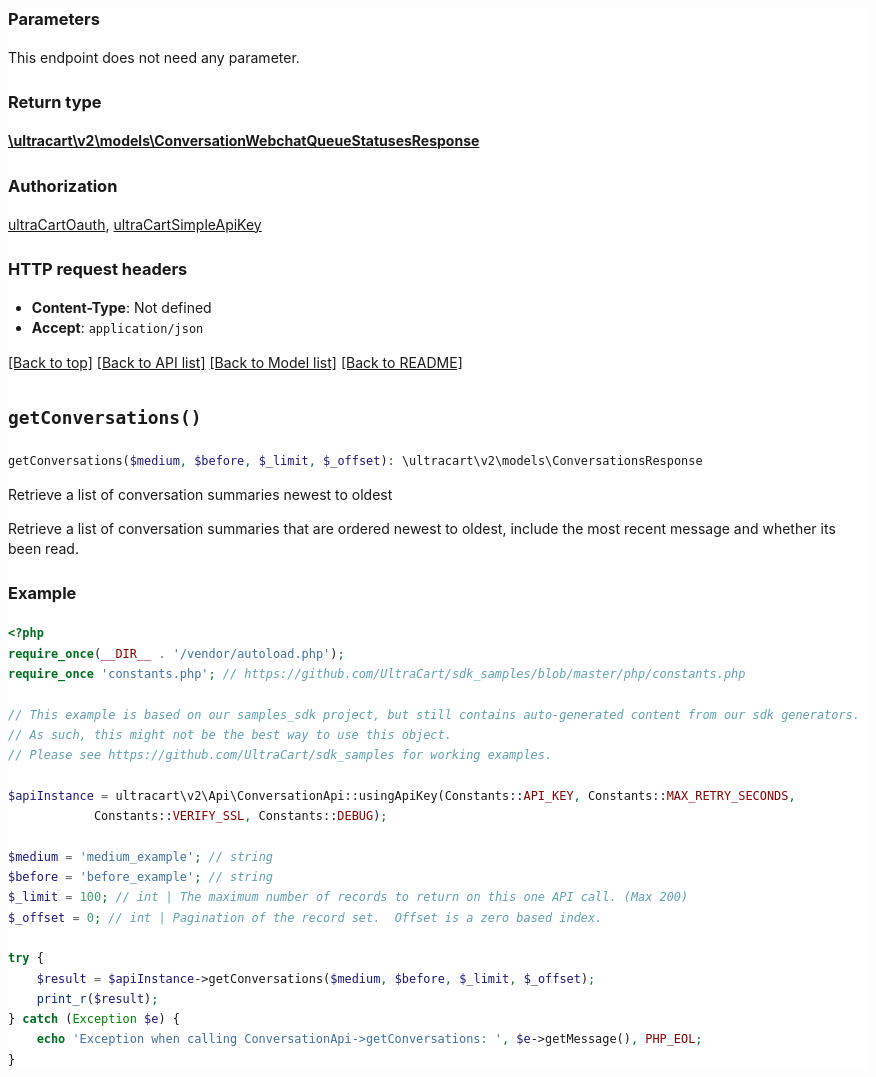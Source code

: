 ### Parameters

This endpoint does not need any parameter.

### Return type

[**\ultracart\v2\models\ConversationWebchatQueueStatusesResponse**](../Model/ConversationWebchatQueueStatusesResponse.md)

### Authorization

[ultraCartOauth](../../README.md#ultraCartOauth), [ultraCartSimpleApiKey](../../README.md#ultraCartSimpleApiKey)

### HTTP request headers

- **Content-Type**: Not defined
- **Accept**: `application/json`

[[Back to top]](#) [[Back to API list]](../../README.md#endpoints)
[[Back to Model list]](../../README.md#models)
[[Back to README]](../../README.md)

## `getConversations()`

```php
getConversations($medium, $before, $_limit, $_offset): \ultracart\v2\models\ConversationsResponse
```

Retrieve a list of conversation summaries newest to oldest

Retrieve a list of conversation summaries that are ordered newest to oldest, include the most recent message and whether its been read.

### Example

```php
<?php
require_once(__DIR__ . '/vendor/autoload.php');
require_once 'constants.php'; // https://github.com/UltraCart/sdk_samples/blob/master/php/constants.php

// This example is based on our samples_sdk project, but still contains auto-generated content from our sdk generators.
// As such, this might not be the best way to use this object.
// Please see https://github.com/UltraCart/sdk_samples for working examples.

$apiInstance = ultracart\v2\Api\ConversationApi::usingApiKey(Constants::API_KEY, Constants::MAX_RETRY_SECONDS,
            Constants::VERIFY_SSL, Constants::DEBUG);

$medium = 'medium_example'; // string
$before = 'before_example'; // string
$_limit = 100; // int | The maximum number of records to return on this one API call. (Max 200)
$_offset = 0; // int | Pagination of the record set.  Offset is a zero based index.

try {
    $result = $apiInstance->getConversations($medium, $before, $_limit, $_offset);
    print_r($result);
} catch (Exception $e) {
    echo 'Exception when calling ConversationApi->getConversations: ', $e->getMessage(), PHP_EOL;
}
```
